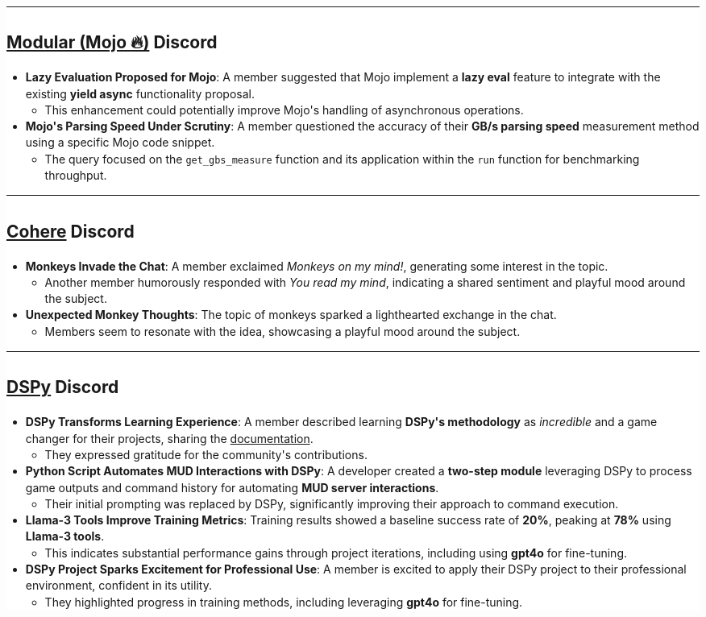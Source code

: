 
---



## [Modular (Mojo 🔥)](https://discord.com/channels/1087530497313357884) Discord

- **Lazy Evaluation Proposed for Mojo**: A member suggested that Mojo implement a **lazy eval** feature to integrate with the existing **yield async** functionality proposal.
   - This enhancement could potentially improve Mojo's handling of asynchronous operations.
- **Mojo's Parsing Speed Under Scrutiny**: A member questioned the accuracy of their **GB/s parsing speed** measurement method using a specific Mojo code snippet.
   - The query focused on the `get_gbs_measure` function and its application within the `run` function for benchmarking throughput.



---



## [Cohere](https://discord.com/channels/954421988141711382) Discord

- **Monkeys Invade the Chat**: A member exclaimed *Monkeys on my mind!*, generating some interest in the topic.
   - Another member humorously responded with *You read my mind*, indicating a shared sentiment and playful mood around the subject.
- **Unexpected Monkey Thoughts**: The topic of monkeys sparked a lighthearted exchange in the chat.
   - Members seem to resonate with the idea, showcasing a playful mood around the subject.



---



## [DSPy](https://discord.com/channels/1161519468141355160) Discord

- **DSPy Transforms Learning Experience**: A member described learning **DSPy's methodology** as *incredible* and a game changer for their projects, sharing the [documentation](https://link.to/docs).
   - They expressed gratitude for the community's contributions.
- **Python Script Automates MUD Interactions with DSPy**: A developer created a **two-step module** leveraging DSPy to process game outputs and command history for automating **MUD server interactions**.
   - Their initial prompting was replaced by DSPy, significantly improving their approach to command execution.
- **Llama-3 Tools Improve Training Metrics**: Training results showed a baseline success rate of **20%**, peaking at **78%** using **Llama-3 tools**.
   - This indicates substantial performance gains through project iterations, including using **gpt4o** for fine-tuning.
- **DSPy Project Sparks Excitement for Professional Use**: A member is excited to apply their DSPy project to their professional environment, confident in its utility.
   - They highlighted progress in training methods, including leveraging **gpt4o** for fine-tuning.
